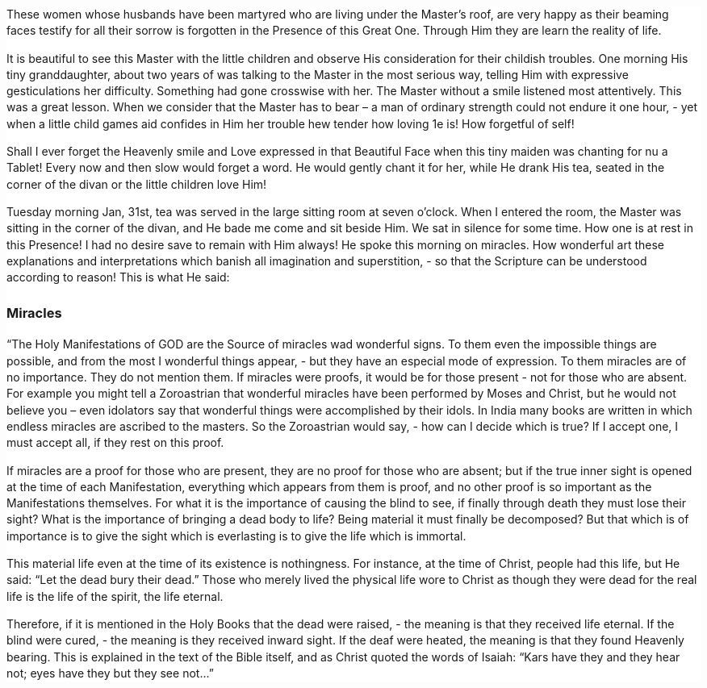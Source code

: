 These women whose husbands have been martyred who are living under the Master’s roof, are very happy as their beaming faces testify for all their sorrow is forgotten in the Presence of this Great One. Through Him they are learn the reality of life.  

It is beautiful to see this Master with the little children and observe His consideration for their childish troubles. One morning His tiny granddaughter, about two years of was talking to the Master in the most serious way, telling Him with expressive gesticulations her difficulty. Something had gone crosswise with her. The Master without a smile listened most attentively. This was a great lesson. When we consider that the Master has to bear – a man of ordinary strength could not endure it one hour, - yet when a little child games aid confides in Him her trouble hew tender how loving 1e is! How forgetful of self!  

Shall I ever forget the Heavenly smile and Love expressed in that Beautiful Face when this tiny maiden was chanting for nu a Tablet! Every now and then slow would forget a word. He would gently chant it for her, while He drank His tea, seated in the corner of the divan or the little children love Him!  

Tuesday morning Jan, 31st, tea was served in the large sitting room at seven o’clock. When I entered the room, the Master was sitting in the corner of the divan, and He bade me come and sit beside Him. We sat in silence for some time. How one is at rest in this Presence! I had no desire save to remain with Him always! He spoke this morning on miracles. How wonderful art these explanations and interpretations which banish all imagination and superstition, - so that the Scripture can be understood according to reason! This is what He said:  

### Miracles

“The Holy Manifestations of GOD are the Source of miracles wad wonderful signs. To them even the impossible things are possible, and from the most I wonderful things appear, - but they have an especial mode of expression. To them miracles are of no importance. They do not mention them. If miracles were proofs, it would be for those present - not for those who are absent. For example you might tell a Zoroastrian that wonderful miracles have been performed by Moses and Christ, but he would not believe you – even idolators say that wonderful things were accomplished by their idols. In India many books are written in which endless miracles are ascribed to the masters. So the Zoroastrian would say, - how can I decide which is true? If I accept one, I must accept all, if they rest on this proof.  

If miracles are a proof for those who are present, they are no proof for those who are absent; but if the true inner sight is opened at the time of each Manifestation, everything which appears from them is proof, and no other proof is so important as the Manifestations themselves. For what it is the importance of causing the blind to see, if finally through death they must lose their sight? What is the importance of bringing a dead body to life? Being material it must finally be decomposed? But that which is of importance is to give the sight which is everlasting is to give the life which is immortal.  

This material life even at the time of its existence is nothingness. For instance, at the time of Christ, people had this life, but He said: “Let the dead bury their dead.” Those who merely lived the physical life wore to Christ as though they were dead for the real life is the life of the spirit, the life eternal.  

Therefore, if it is mentioned in the Holy Books that the dead were raised, - the meaning is that they received life eternal. If the blind were cured, - the meaning is they received inward sight. If the deaf were heated, the meaning is that they found Heavenly bearing. This is explained in the text of the Bible itself, and as Christ quoted the words of Isaiah: “Kars have they and they hear not; eyes have they but they see not...”  
